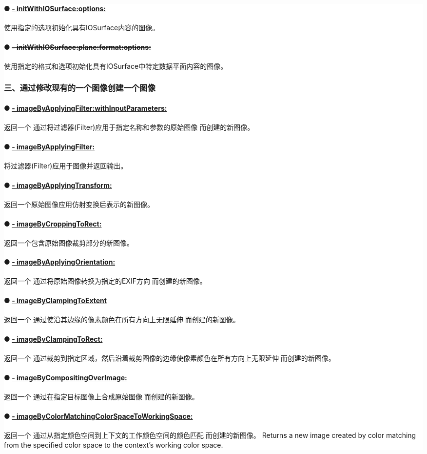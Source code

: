 #### ● [- initWithIOSurface:options:](./initWithIOSurface-options.md)

使用指定的选项初始化具有IOSurface内容的图像。

#### ● ~~- initWithIOSurface:plane:format:options:~~

使用指定的格式和选项初始化具有IOSurface中特定数据平面内容的图像。


### 三、通过修改现有的一个图像创建一个图像

#### ● [- imageByApplyingFilter:withInputParameters:](./imageByApplyingFilter-withInputParameters.md)

返回一个 通过将过滤器(Filter)应用于指定名称和参数的原始图像 而创建的新图像。

#### ● [- imageByApplyingFilter:](./imageByApplyingFilter.md)

将过滤器(Filter)应用于图像并返回输出。

#### ● [- imageByApplyingTransform:](./imageByApplyingTransform.md)

返回一个原始图像应用仿射变换后表示的新图像。

#### ● [- imageByCroppingToRect:](./imageByCroppingToRect.md)

返回一个包含原始图像裁剪部分的新图像。

#### ● [- imageByApplyingOrientation:](./imageByApplyingOrientation.md)

返回一个 通过将原始图像转换为指定的EXIF方向 而创建的新图像。

#### ● [- imageByClampingToExtent](./imageByClampingToExtent.md)

返回一个 通过使沿其边缘的像素颜色在所有方向上无限延伸 而创建的新图像。

#### ● [- imageByClampingToRect:](./imageByClampingToRect.md)

返回一个 通过裁剪到指定区域，然后沿着裁剪图像的边缘使像素颜色在所有方向上无限延伸 而创建的新图像。

#### ● [- imageByCompositingOverImage:](./imageByCompositingOverImage.md)

返回一个 通过在指定目标图像上合成原始图像 而创建的新图像。

#### ● [- imageByColorMatchingColorSpaceToWorkingSpace:]()

返回一个 通过从指定颜色空间到上下文的工作颜色空间的颜色匹配 而创建的新图像。
Returns a new image created by color matching from the specified color space to the context’s working color space.
